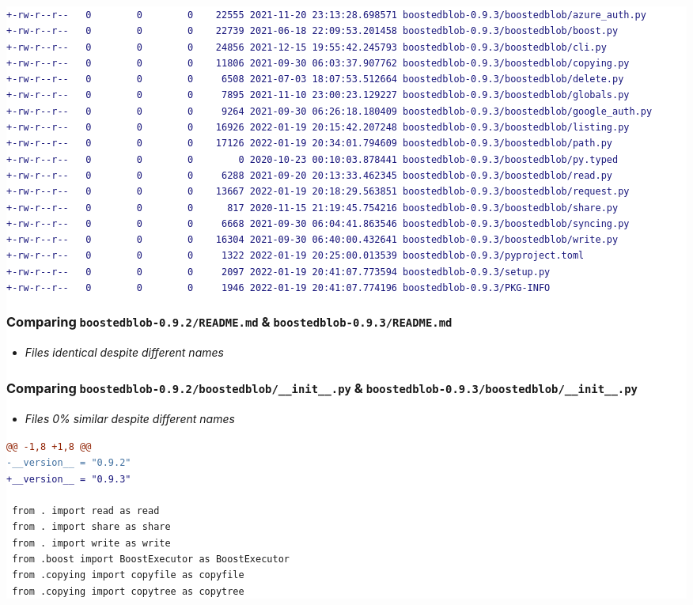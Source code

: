 ```diff
+-rw-r--r--   0        0        0    22555 2021-11-20 23:13:28.698571 boostedblob-0.9.3/boostedblob/azure_auth.py
+-rw-r--r--   0        0        0    22739 2021-06-18 22:09:53.201458 boostedblob-0.9.3/boostedblob/boost.py
+-rw-r--r--   0        0        0    24856 2021-12-15 19:55:42.245793 boostedblob-0.9.3/boostedblob/cli.py
+-rw-r--r--   0        0        0    11806 2021-09-30 06:03:37.907762 boostedblob-0.9.3/boostedblob/copying.py
+-rw-r--r--   0        0        0     6508 2021-07-03 18:07:53.512664 boostedblob-0.9.3/boostedblob/delete.py
+-rw-r--r--   0        0        0     7895 2021-11-10 23:00:23.129227 boostedblob-0.9.3/boostedblob/globals.py
+-rw-r--r--   0        0        0     9264 2021-09-30 06:26:18.180409 boostedblob-0.9.3/boostedblob/google_auth.py
+-rw-r--r--   0        0        0    16926 2022-01-19 20:15:42.207248 boostedblob-0.9.3/boostedblob/listing.py
+-rw-r--r--   0        0        0    17126 2022-01-19 20:34:01.794609 boostedblob-0.9.3/boostedblob/path.py
+-rw-r--r--   0        0        0        0 2020-10-23 00:10:03.878441 boostedblob-0.9.3/boostedblob/py.typed
+-rw-r--r--   0        0        0     6288 2021-09-20 20:13:33.462345 boostedblob-0.9.3/boostedblob/read.py
+-rw-r--r--   0        0        0    13667 2022-01-19 20:18:29.563851 boostedblob-0.9.3/boostedblob/request.py
+-rw-r--r--   0        0        0      817 2020-11-15 21:19:45.754216 boostedblob-0.9.3/boostedblob/share.py
+-rw-r--r--   0        0        0     6668 2021-09-30 06:04:41.863546 boostedblob-0.9.3/boostedblob/syncing.py
+-rw-r--r--   0        0        0    16304 2021-09-30 06:40:00.432641 boostedblob-0.9.3/boostedblob/write.py
+-rw-r--r--   0        0        0     1322 2022-01-19 20:25:00.013539 boostedblob-0.9.3/pyproject.toml
+-rw-r--r--   0        0        0     2097 2022-01-19 20:41:07.773594 boostedblob-0.9.3/setup.py
+-rw-r--r--   0        0        0     1946 2022-01-19 20:41:07.774196 boostedblob-0.9.3/PKG-INFO
```

### Comparing `boostedblob-0.9.2/README.md` & `boostedblob-0.9.3/README.md`

 * *Files identical despite different names*

### Comparing `boostedblob-0.9.2/boostedblob/__init__.py` & `boostedblob-0.9.3/boostedblob/__init__.py`

 * *Files 0% similar despite different names*

```diff
@@ -1,8 +1,8 @@
-__version__ = "0.9.2"
+__version__ = "0.9.3"
 
 from . import read as read
 from . import share as share
 from . import write as write
 from .boost import BoostExecutor as BoostExecutor
 from .copying import copyfile as copyfile
 from .copying import copytree as copytree
```

